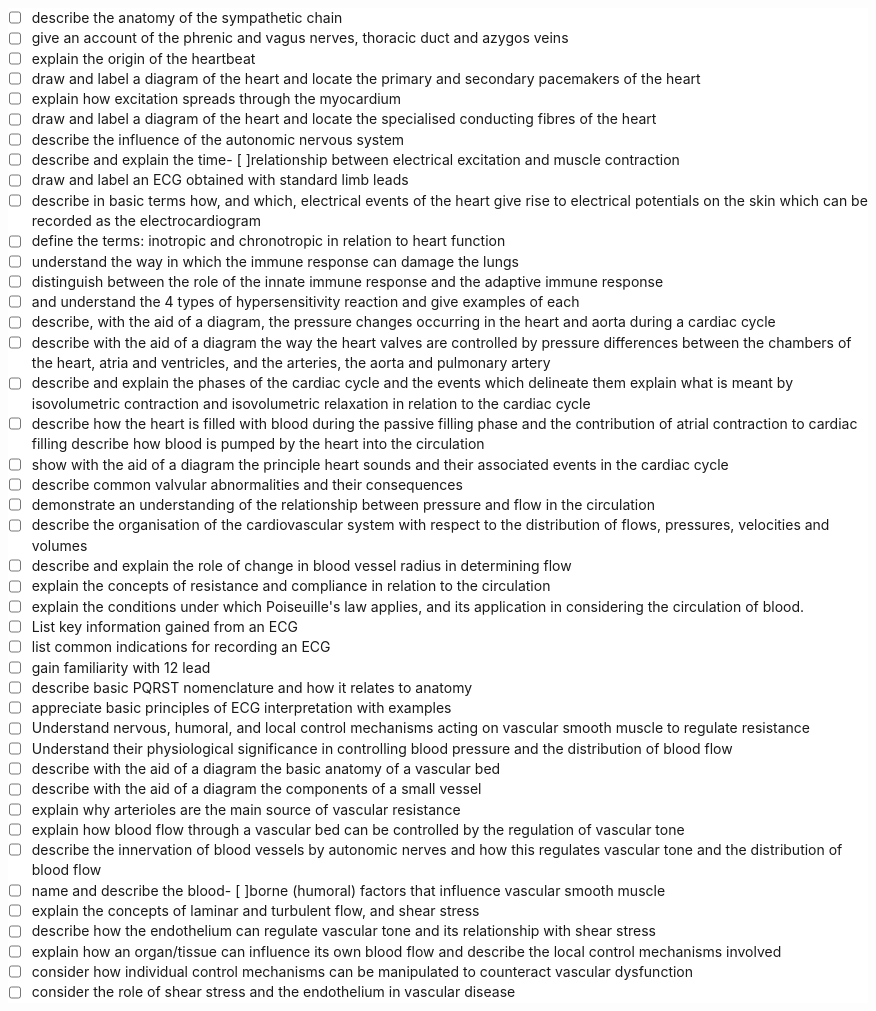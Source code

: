 - [ ] describe the anatomy of the sympathetic chain
- [ ] give an account of the phrenic and vagus nerves, thoracic duct and azygos veins
- [ ] explain the origin of the heartbeat 
- [ ] draw and label a diagram of the heart and locate the primary and secondary pacemakers of the heart 
- [ ] explain how excitation spreads through the myocardium 
- [ ] draw and label a diagram of the heart and locate the specialised conducting fibres of the heart 
- [ ] describe the influence of the autonomic nervous system 
- [ ] describe and explain the time- [ ]relationship between electrical excitation and muscle contraction 
- [ ] draw and label an ECG obtained with standard limb leads 
- [ ] describe in basic terms how, and which, electrical events of the heart give rise to electrical potentials on the skin which can be recorded as the electrocardiogram
- [ ] define the terms: inotropic and chronotropic in relation to heart function
- [ ] understand the way in which the immune response can damage the lungs
- [ ] distinguish between the role of the innate immune response and the adaptive immune response 
- [ ] and understand the 4 types of hypersensitivity reaction and give examples of each
- [ ] describe, with the aid of a diagram, the pressure changes occurring in the heart and aorta during a cardiac cycle 
- [ ] describe with the aid of a diagram the way the heart valves are controlled by pressure differences between the chambers of the heart, atria and ventricles, and the arteries, the aorta and pulmonary artery 
- [ ] describe and explain the phases of the cardiac cycle and the events which delineate them explain what is meant by isovolumetric contraction and isovolumetric relaxation in relation to the cardiac cycle 
- [ ] describe how the heart is filled with blood during the passive filling phase and the contribution of atrial contraction to cardiac filling describe how blood is pumped by the heart into the circulation 
- [ ] show with the aid of a diagram the principle heart sounds and their associated events in the cardiac cycle 
- [ ] describe common valvular abnormalities and their consequences
- [ ] demonstrate an understanding of the relationship between pressure and flow in the circulation 
- [ ] describe the organisation of the cardiovascular system with respect to the distribution of flows, pressures, velocities and volumes 
- [ ] describe and explain the role of change in blood vessel radius in determining flow 
- [ ] explain the concepts of resistance and compliance in relation to the circulation 
- [ ] explain the conditions under which Poiseuille's law applies, and its application in considering the circulation of blood.
- [ ] List key information gained from an ECG
- [ ] list common indications for recording an ECG
- [ ] gain familiarity with 12 lead
- [ ] describe basic PQRST nomenclature and how it relates to anatomy
- [ ] appreciate basic principles of ECG interpretation with examples
- [ ] Understand nervous, humoral, and local control mechanisms acting on vascular smooth muscle to regulate resistance
- [ ] Understand their physiological significance in controlling blood pressure and the distribution of blood flow
- [ ] describe with the aid of a diagram the basic anatomy of a vascular bed 
- [ ] describe with the aid of a diagram the components of a small vessel 
- [ ] explain why arterioles are the main source of vascular resistance 
- [ ] explain how blood flow through a vascular bed can be controlled by the regulation of vascular tone 
- [ ] describe the innervation of blood vessels by autonomic nerves and how this regulates vascular tone and the distribution of blood flow 
- [ ] name and describe the blood- [ ]borne (humoral) factors that influence vascular smooth muscle 
- [ ] explain the concepts of laminar and turbulent flow, and shear stress 
- [ ] describe how the endothelium can regulate vascular tone and its relationship with shear stress 
- [ ] explain how an organ/tissue can influence its own blood flow and describe the local control mechanisms involved 
- [ ] consider how individual control mechanisms can be manipulated to counteract vascular dysfunction 
- [ ] consider the role of shear stress and the endothelium in vascular disease